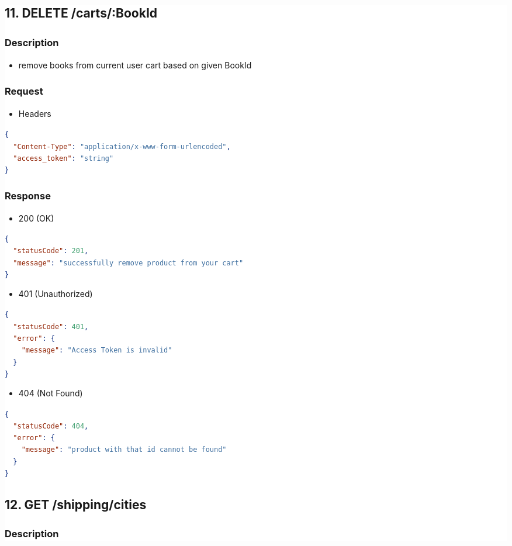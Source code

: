 ## 11. DELETE /carts/:BookId

### **Description**

- remove books from current user cart based on given BookId

### **Request**

- Headers

```json
{
  "Content-Type": "application/x-www-form-urlencoded",
  "access_token": "string"
}
```

### **Response**

- 200 (OK)

```json
{
  "statusCode": 201,
  "message": "successfully remove product from your cart"
}
```

- 401 (Unauthorized)

```json
{
  "statusCode": 401,
  "error": {
    "message": "Access Token is invalid"
  }
}
```

- 404 (Not Found)

```json
{
  "statusCode": 404,
  "error": {
    "message": "product with that id cannot be found"
  }
}
```

## 12. GET /shipping/cities

### **Description**
